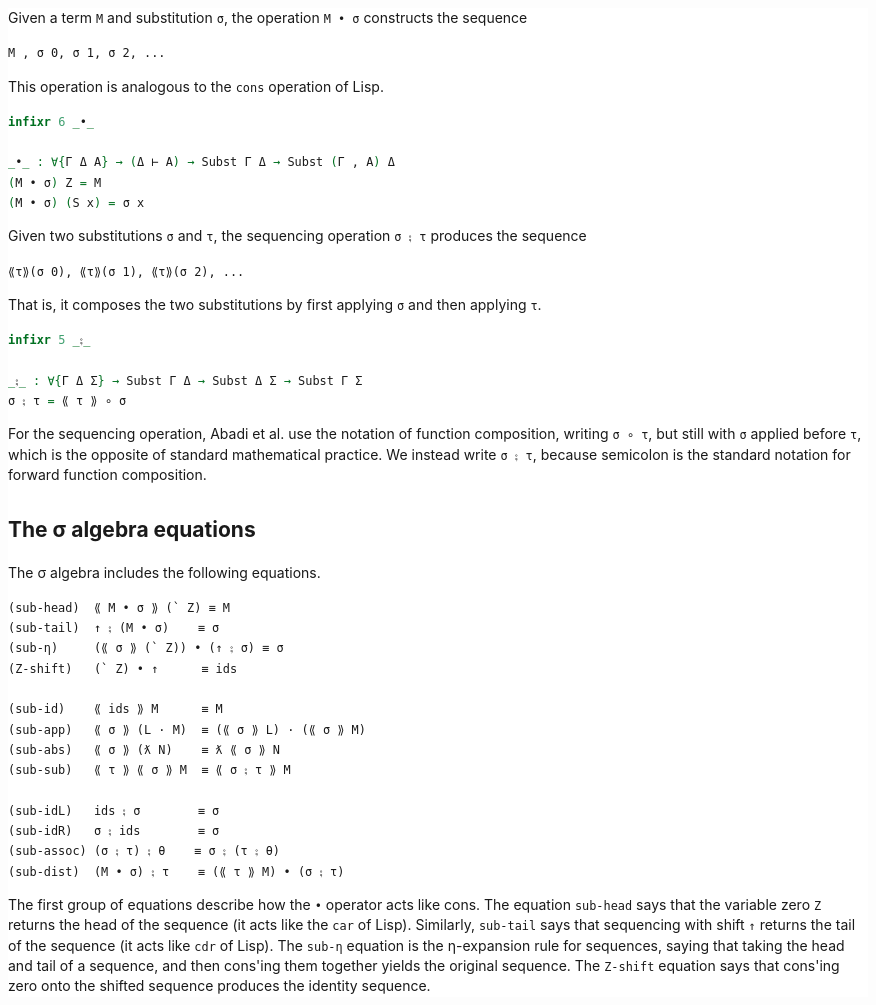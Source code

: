 Given a term `M` and substitution `σ`, the operation
`M • σ` constructs the sequence

    M , σ 0, σ 1, σ 2, ...

This operation is analogous to the `cons` operation of Lisp.

```agda
infixr 6 _•_

_•_ : ∀{Γ Δ A} → (Δ ⊢ A) → Subst Γ Δ → Subst (Γ , A) Δ
(M • σ) Z = M
(M • σ) (S x) = σ x
```

Given two substitutions `σ` and `τ`, the sequencing operation `σ ⨟ τ`
produces the sequence

    ⟪τ⟫(σ 0), ⟪τ⟫(σ 1), ⟪τ⟫(σ 2), ...

That is, it composes the two substitutions by first applying
`σ` and then applying `τ`.

```agda
infixr 5 _⨟_

_⨟_ : ∀{Γ Δ Σ} → Subst Γ Δ → Subst Δ Σ → Subst Γ Σ
σ ⨟ τ = ⟪ τ ⟫ ∘ σ
```

For the sequencing operation, Abadi et al. use the notation of
function composition, writing `σ ∘ τ`, but still with `σ` applied
before `τ`, which is the opposite of standard mathematical
practice. We instead write `σ ⨟ τ`, because semicolon is
the standard notation for forward function composition.

## The σ algebra equations

The σ algebra includes the following equations.

    (sub-head)  ⟪ M • σ ⟫ (` Z) ≡ M
    (sub-tail)  ↑ ⨟ (M • σ)    ≡ σ
    (sub-η)     (⟪ σ ⟫ (` Z)) • (↑ ⨟ σ) ≡ σ
    (Z-shift)   (` Z) • ↑      ≡ ids

    (sub-id)    ⟪ ids ⟫ M      ≡ M
    (sub-app)   ⟪ σ ⟫ (L · M)  ≡ (⟪ σ ⟫ L) · (⟪ σ ⟫ M)
    (sub-abs)   ⟪ σ ⟫ (ƛ N)    ≡ ƛ ⟪ σ ⟫ N
    (sub-sub)   ⟪ τ ⟫ ⟪ σ ⟫ M  ≡ ⟪ σ ⨟ τ ⟫ M

    (sub-idL)   ids ⨟ σ        ≡ σ
    (sub-idR)   σ ⨟ ids        ≡ σ
    (sub-assoc) (σ ⨟ τ) ⨟ θ    ≡ σ ⨟ (τ ⨟ θ)
    (sub-dist)  (M • σ) ⨟ τ    ≡ (⟪ τ ⟫ M) • (σ ⨟ τ)

The first group of equations describe how the `•` operator acts like cons.
The equation `sub-head` says that the variable zero `Z` returns the
head of the sequence (it acts like the `car` of Lisp).  Similarly,
`sub-tail` says that sequencing with shift `↑` returns the tail of the
sequence (it acts like `cdr` of Lisp).  The `sub-η` equation is the
η-expansion rule for sequences, saying that taking the head and tail
of a sequence, and then cons'ing them together yields the original
sequence. The `Z-shift` equation says that cons'ing zero onto the
shifted sequence produces the identity sequence.
